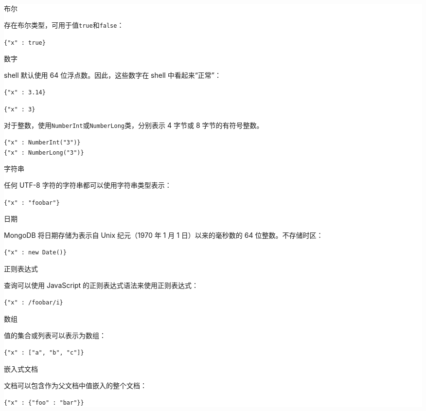布尔

存在布尔类型，可用于值`true`和`false`：

```
{"x" : true}
```

数字

shell 默认使用 64 位浮点数。因此，这些数字在 shell 中看起来“正常”：

```
{"x" : 3.14}
```

```
{"x" : 3}
```

对于整数，使用`NumberInt`或`NumberLong`类，分别表示 4 字节或 8 字节的有符号整数。

```
{"x" : NumberInt("3")}
{"x" : NumberLong("3")}
```

字符串

任何 UTF-8 字符的字符串都可以使用字符串类型表示：

```
{"x" : "foobar"}
```

日期

MongoDB 将日期存储为表示自 Unix 纪元（1970 年 1 月 1 日）以来的毫秒数的 64 位整数。不存储时区：

```
{"x" : new Date()}
```

正则表达式

查询可以使用 JavaScript 的正则表达式语法来使用正则表达式：

```
{"x" : /foobar/i}
```

数组

值的集合或列表可以表示为数组：

```
{"x" : ["a", "b", "c"]}
```

嵌入式文档

文档可以包含作为父文档中值嵌入的整个文档：

```
{"x" : {"foo" : "bar"}}
```

